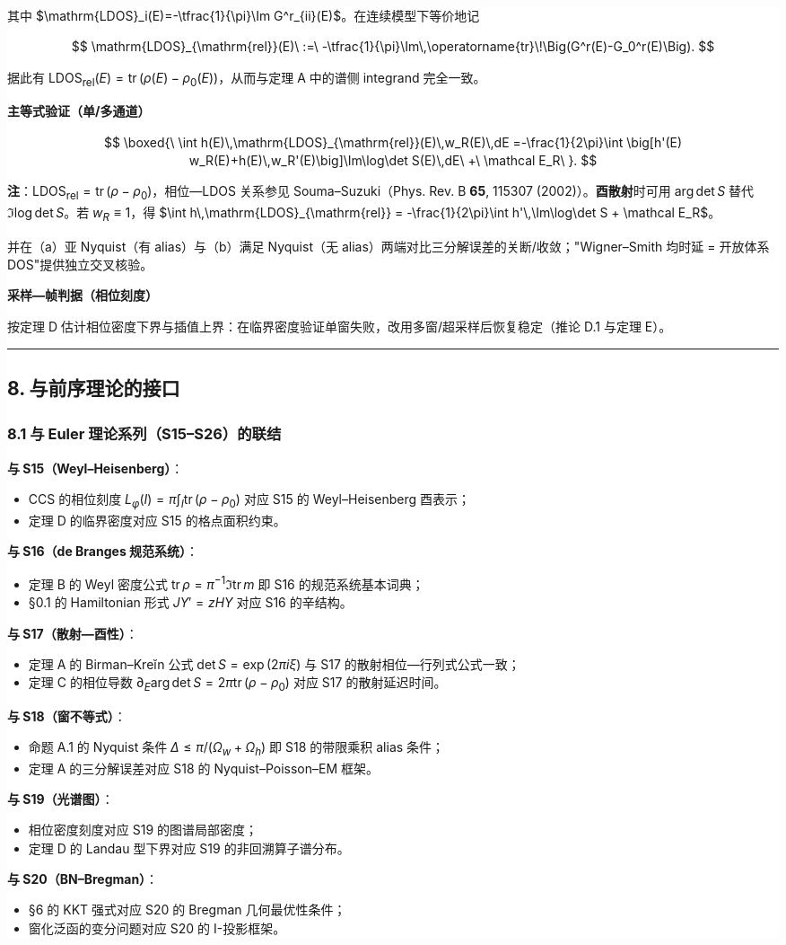 其中 $\mathrm{LDOS}_i(E)=-\tfrac{1}{\pi}\Im G^r_{ii}(E)$。在连续模型下等价地记

$$
\mathrm{LDOS}_{\mathrm{rel}}(E)\ :=\ -\tfrac{1}{\pi}\Im\,\operatorname{tr}\!\Big(G^r(E)-G_0^r(E)\Big).
$$

据此有 $\mathrm{LDOS}_{\mathrm{rel}}(E)=\operatorname{tr}\big(\rho(E)-\rho_0(E)\big)$，从而与定理 A 中的谱侧 integrand 完全一致。

**主等式验证（单/多通道）**

$$
\boxed{\ \int h(E)\,\mathrm{LDOS}_{\mathrm{rel}}(E)\,w_R(E)\,dE
=-\frac{1}{2\pi}\int \big[h'(E) w_R(E)+h(E)\,w_R'(E)\big]\Im\log\det S(E)\,dE\ +\ \mathcal E_R\ }.
$$

**注**：$\mathrm{LDOS}_{\mathrm{rel}}=\operatorname{tr}(\rho-\rho_0)$，相位—LDOS 关系参见 Souma–Suzuki（Phys. Rev. B **65**, 115307 (2002)）。**酉散射**时可用 $\arg\det S$ 替代 $\Im\log\det S$。若 $w_R\equiv 1$，得 $\int h\,\mathrm{LDOS}_{\mathrm{rel}} = -\frac{1}{2\pi}\int h'\,\Im\log\det S + \mathcal E_R$。

并在（a）亚 Nyquist（有 alias）与（b）满足 Nyquist（无 alias）两端对比三分解误差的关断/收敛；"Wigner–Smith 均时延 = 开放体系 DOS"提供独立交叉核验。

**采样—帧判据（相位刻度）**

按定理 D 估计相位密度下界与插值上界：在临界密度验证单窗失败，改用多窗/超采样后恢复稳定（推论 D.1 与定理 E）。

---

## 8. 与前序理论的接口

### 8.1 与 Euler 理论系列（S15–S26）的联结

**与 S15（Weyl–Heisenberg）**：
- CCS 的相位刻度 $L_\varphi(I)=\pi\int_I\operatorname{tr}(\rho-\rho_0)$ 对应 S15 的 Weyl–Heisenberg 酉表示；
- 定理 D 的临界密度对应 S15 的格点面积约束。

**与 S16（de Branges 规范系统）**：
- 定理 B 的 Weyl 密度公式 $\operatorname{tr}\rho=\pi^{-1}\Im\operatorname{tr} m$ 即 S16 的规范系统基本词典；
- §0.1 的 Hamiltonian 形式 $JY'=zHY$ 对应 S16 的辛结构。

**与 S17（散射—酉性）**：
- 定理 A 的 Birman–Kreĭn 公式 $\det S=\exp(2\pi i\xi)$ 与 S17 的散射相位—行列式公式一致；
- 定理 C 的相位导数 $\partial_E\arg\det S=2\pi\operatorname{tr}(\rho-\rho_0)$ 对应 S17 的散射延迟时间。

**与 S18（窗不等式）**：
- 命题 A.1 的 Nyquist 条件 $\Delta\le\pi/(\Omega_w+\Omega_h)$ 即 S18 的带限乘积 alias 条件；
- 定理 A 的三分解误差对应 S18 的 Nyquist–Poisson–EM 框架。

**与 S19（光谱图）**：
- 相位密度刻度对应 S19 的图谱局部密度；
- 定理 D 的 Landau 型下界对应 S19 的非回溯算子谱分布。

**与 S20（BN–Bregman）**：
- §6 的 KKT 强式对应 S20 的 Bregman 几何最优性条件；
- 窗化泛函的变分问题对应 S20 的 I-投影框架。
